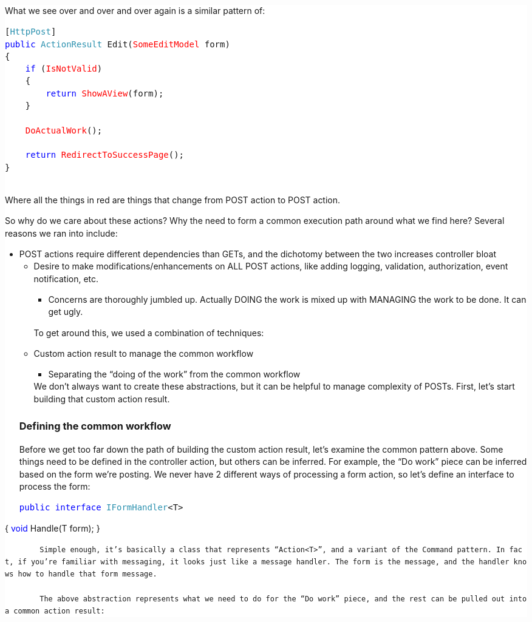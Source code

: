 What we see over and over and over again is a similar pattern of:

<pre class="code">[<span style="color: #2b91af">HttpPost</span>]
<span style="color: blue">public </span><span style="color: #2b91af">ActionResult </span>Edit(<span style="color: red">SomeEditModel </span>form)
{
    <span style="color: blue">if </span>(<span style="color: red">IsNotValid</span>)
    {
        <span style="color: blue">return </span><span style="color: red">ShowAView</span>(form);
    }

    <span style="color: red">DoActualWork</span>();

    <span style="color: blue">return </span><span style="color: red">RedirectToSuccessPage</span>();
}

</pre>

Where all the things in red are things that change from POST action to POST action. 

So why do we care about these actions? Why the need to form a common execution path around what we find here? Several reasons we ran into include:

  * POST actions require different dependencies than GETs, and the dichotomy between the two increases controller bloat 
      * Desire to make modifications/enhancements on ALL POST actions, like adding logging, validation, authorization, event notification, etc. 
          * Concerns are thoroughly jumbled up. Actually DOING the work is mixed up with MANAGING the work to be done. It can get ugly.</ul> 
        To get around this, we used a combination of techniques:
        
          * Custom action result to manage the common workflow 
              * Separating the “doing of the work” from the common workflow</ul> 
            We don’t always want to create these abstractions, but it can be helpful to manage complexity of POSTs. First, let’s start building that custom action result.
            
            ### 
            
            ### Defining the common workflow
            
            Before we get too far down the path of building the custom action result, let’s examine the common pattern above. Some things need to be defined in the controller action, but others can be inferred. For example, the “Do work” piece can be inferred based on the form we’re posting. We never have 2 different ways of processing a form action, so let’s define an interface to process the form:
            
            <pre class="code"><span style="color: blue">public interface </span><span style="color: #2b91af">IFormHandler</span>&lt;T&gt;
{
    <span style="color: blue">void </span>Handle(T form);
}</pre>
            
            Simple enough, it’s basically a class that represents “Action<T>”, and a variant of the Command pattern. In fact, if you’re familiar with messaging, it looks just like a message handler. The form is the message, and the handler knows how to handle that form message.
            
            The above abstraction represents what we need to do for the “Do work” piece, and the rest can be pulled out into a common action result:
            